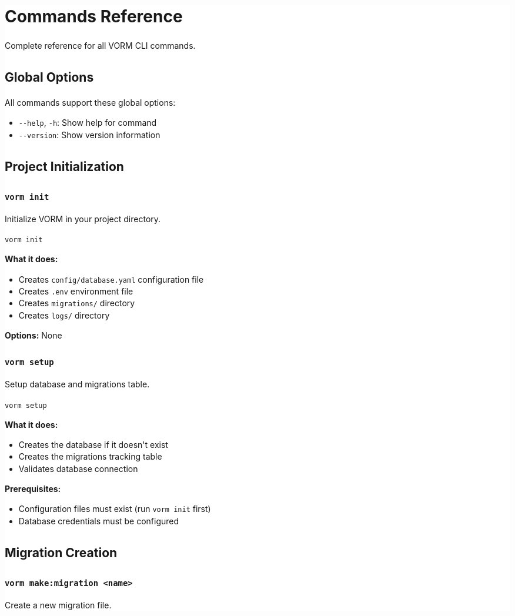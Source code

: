 # Commands Reference

Complete reference for all VORM CLI commands.

## Global Options

All commands support these global options:

- `--help`, `-h`: Show help for command
- `--version`: Show version information

## Project Initialization

### `vorm init`

Initialize VORM in your project directory.

```bash
vorm init
```

**What it does:**

- Creates `config/database.yaml` configuration file
- Creates `.env` environment file
- Creates `migrations/` directory
- Creates `logs/` directory

**Options:** None

### `vorm setup`

Setup database and migrations table.

```bash
vorm setup
```

**What it does:**

- Creates the database if it doesn't exist
- Creates the migrations tracking table
- Validates database connection

**Prerequisites:**

- Configuration files must exist (run `vorm init` first)
- Database credentials must be configured

## Migration Creation

### `vorm make:migration <name>`

Create a new migration file.
